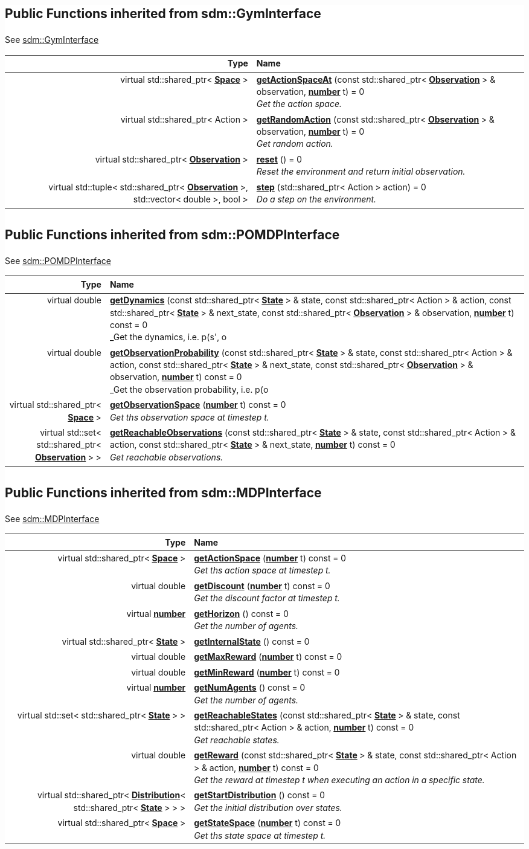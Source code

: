## Public Functions inherited from sdm::GymInterface

See [sdm::GymInterface](classsdm_1_1GymInterface.md)

| Type | Name |
| ---: | :--- |
| virtual std::shared\_ptr&lt; [**Space**](classsdm_1_1Space.md) &gt; | [**getActionSpaceAt**](classsdm_1_1GymInterface.md#function-getactionspaceat) (const std::shared\_ptr&lt; [**Observation**](classsdm_1_1Observation.md) &gt; & observation, [**number**](namespacesdm.md#typedef-number) t) = 0<br>_Get the action space._  |
| virtual std::shared\_ptr&lt; Action &gt; | [**getRandomAction**](classsdm_1_1GymInterface.md#function-getrandomaction) (const std::shared\_ptr&lt; [**Observation**](classsdm_1_1Observation.md) &gt; & observation, [**number**](namespacesdm.md#typedef-number) t) = 0<br>_Get random action._  |
| virtual std::shared\_ptr&lt; [**Observation**](classsdm_1_1Observation.md) &gt; | [**reset**](classsdm_1_1GymInterface.md#function-reset) () = 0<br>_Reset the environment and return initial observation._  |
| virtual std::tuple&lt; std::shared\_ptr&lt; [**Observation**](classsdm_1_1Observation.md) &gt;, std::vector&lt; double &gt;, bool &gt; | [**step**](classsdm_1_1GymInterface.md#function-step) (std::shared\_ptr&lt; Action &gt; action) = 0<br>_Do a step on the environment._  |

## Public Functions inherited from sdm::POMDPInterface

See [sdm::POMDPInterface](classsdm_1_1POMDPInterface.md)

| Type | Name |
| ---: | :--- |
| virtual double | [**getDynamics**](classsdm_1_1POMDPInterface.md#function-getdynamics) (const std::shared\_ptr&lt; [**State**](classsdm_1_1State.md) &gt; & state, const std::shared\_ptr&lt; Action &gt; & action, const std::shared\_ptr&lt; [**State**](classsdm_1_1State.md) &gt; & next\_state, const std::shared\_ptr&lt; [**Observation**](classsdm_1_1Observation.md) &gt; & observation, [**number**](namespacesdm.md#typedef-number) t) const = 0<br>_Get the dynamics, i.e. p(s', o | s, a)_  |
| virtual double | [**getObservationProbability**](classsdm_1_1POMDPInterface.md#function-getobservationprobability) (const std::shared\_ptr&lt; [**State**](classsdm_1_1State.md) &gt; & state, const std::shared\_ptr&lt; Action &gt; & action, const std::shared\_ptr&lt; [**State**](classsdm_1_1State.md) &gt; & next\_state, const std::shared\_ptr&lt; [**Observation**](classsdm_1_1Observation.md) &gt; & observation, [**number**](namespacesdm.md#typedef-number) t) const = 0<br>_Get the observation probability, i.e. p(o | s', a)_  |
| virtual std::shared\_ptr&lt; [**Space**](classsdm_1_1Space.md) &gt; | [**getObservationSpace**](classsdm_1_1POMDPInterface.md#function-getobservationspace) ([**number**](namespacesdm.md#typedef-number) t) const = 0<br>_Get ths observation space at timestep t._  |
| virtual std::set&lt; std::shared\_ptr&lt; [**Observation**](classsdm_1_1Observation.md) &gt; &gt; | [**getReachableObservations**](classsdm_1_1POMDPInterface.md#function-getreachableobservations) (const std::shared\_ptr&lt; [**State**](classsdm_1_1State.md) &gt; & state, const std::shared\_ptr&lt; Action &gt; & action, const std::shared\_ptr&lt; [**State**](classsdm_1_1State.md) &gt; & next\_state, [**number**](namespacesdm.md#typedef-number) t) const = 0<br>_Get reachable observations._  |

## Public Functions inherited from sdm::MDPInterface

See [sdm::MDPInterface](classsdm_1_1MDPInterface.md)

| Type | Name |
| ---: | :--- |
| virtual std::shared\_ptr&lt; [**Space**](classsdm_1_1Space.md) &gt; | [**getActionSpace**](classsdm_1_1MDPInterface.md#function-getactionspace) ([**number**](namespacesdm.md#typedef-number) t) const = 0<br>_Get ths action space at timestep t._  |
| virtual double | [**getDiscount**](classsdm_1_1MDPInterface.md#function-getdiscount) ([**number**](namespacesdm.md#typedef-number) t) const = 0<br>_Get the discount factor at timestep t._  |
| virtual [**number**](namespacesdm.md#typedef-number) | [**getHorizon**](classsdm_1_1MDPInterface.md#function-gethorizon) () const = 0<br>_Get the number of agents._  |
| virtual std::shared\_ptr&lt; [**State**](classsdm_1_1State.md) &gt; | [**getInternalState**](classsdm_1_1MDPInterface.md#function-getinternalstate) () const = 0<br> |
| virtual double | [**getMaxReward**](classsdm_1_1MDPInterface.md#function-getmaxreward) ([**number**](namespacesdm.md#typedef-number) t) const = 0<br> |
| virtual double | [**getMinReward**](classsdm_1_1MDPInterface.md#function-getminreward) ([**number**](namespacesdm.md#typedef-number) t) const = 0<br> |
| virtual [**number**](namespacesdm.md#typedef-number) | [**getNumAgents**](classsdm_1_1MDPInterface.md#function-getnumagents) () const = 0<br>_Get the number of agents._  |
| virtual std::set&lt; std::shared\_ptr&lt; [**State**](classsdm_1_1State.md) &gt; &gt; | [**getReachableStates**](classsdm_1_1MDPInterface.md#function-getreachablestates) (const std::shared\_ptr&lt; [**State**](classsdm_1_1State.md) &gt; & state, const std::shared\_ptr&lt; Action &gt; & action, [**number**](namespacesdm.md#typedef-number) t) const = 0<br>_Get reachable states._  |
| virtual double | [**getReward**](classsdm_1_1MDPInterface.md#function-getreward) (const std::shared\_ptr&lt; [**State**](classsdm_1_1State.md) &gt; & state, const std::shared\_ptr&lt; Action &gt; & action, [**number**](namespacesdm.md#typedef-number) t) const = 0<br>_Get the reward at timestep t when executing an action in a specific state._  |
| virtual std::shared\_ptr&lt; [**Distribution**](classsdm_1_1Distribution.md)&lt; std::shared\_ptr&lt; [**State**](classsdm_1_1State.md) &gt; &gt; &gt; | [**getStartDistribution**](classsdm_1_1MDPInterface.md#function-getstartdistribution) () const = 0<br>_Get the initial distribution over states._  |
| virtual std::shared\_ptr&lt; [**Space**](classsdm_1_1Space.md) &gt; | [**getStateSpace**](classsdm_1_1MDPInterface.md#function-getstatespace) ([**number**](namespacesdm.md#typedef-number) t) const = 0<br>_Get ths state space at timestep t._  |
